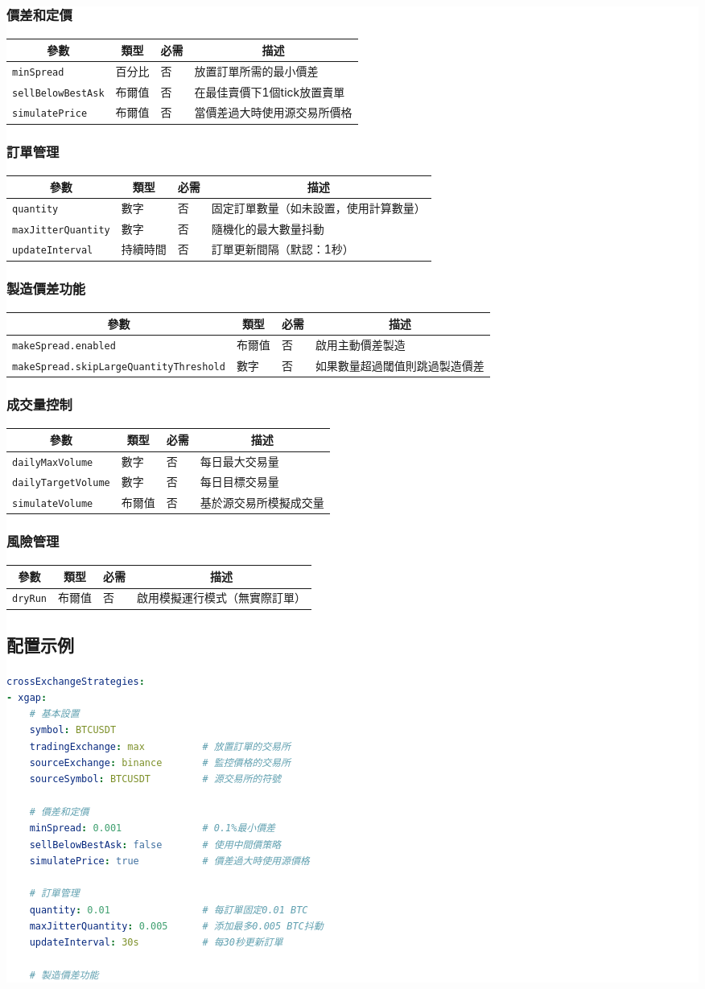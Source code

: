 ### 價差和定價
| 參數 | 類型 | 必需 | 描述 |
|------|------|------|------|
| `minSpread` | 百分比 | 否 | 放置訂單所需的最小價差 |
| `sellBelowBestAsk` | 布爾值 | 否 | 在最佳賣價下1個tick放置賣單 |
| `simulatePrice` | 布爾值 | 否 | 當價差過大時使用源交易所價格 |

### 訂單管理
| 參數 | 類型 | 必需 | 描述 |
|------|------|------|------|
| `quantity` | 數字 | 否 | 固定訂單數量（如未設置，使用計算數量） |
| `maxJitterQuantity` | 數字 | 否 | 隨機化的最大數量抖動 |
| `updateInterval` | 持續時間 | 否 | 訂單更新間隔（默認：1秒） |

### 製造價差功能
| 參數 | 類型 | 必需 | 描述 |
|------|------|------|------|
| `makeSpread.enabled` | 布爾值 | 否 | 啟用主動價差製造 |
| `makeSpread.skipLargeQuantityThreshold` | 數字 | 否 | 如果數量超過閾值則跳過製造價差 |

### 成交量控制
| 參數 | 類型 | 必需 | 描述 |
|------|------|------|------|
| `dailyMaxVolume` | 數字 | 否 | 每日最大交易量 |
| `dailyTargetVolume` | 數字 | 否 | 每日目標交易量 |
| `simulateVolume` | 布爾值 | 否 | 基於源交易所模擬成交量 |

### 風險管理
| 參數 | 類型 | 必需 | 描述 |
|------|------|------|------|
| `dryRun` | 布爾值 | 否 | 啟用模擬運行模式（無實際訂單） |

## 配置示例

```yaml
crossExchangeStrategies:
- xgap:
    # 基本設置
    symbol: BTCUSDT
    tradingExchange: max          # 放置訂單的交易所
    sourceExchange: binance       # 監控價格的交易所
    sourceSymbol: BTCUSDT         # 源交易所的符號
    
    # 價差和定價
    minSpread: 0.001              # 0.1%最小價差
    sellBelowBestAsk: false       # 使用中間價策略
    simulatePrice: true           # 價差過大時使用源價格
    
    # 訂單管理
    quantity: 0.01                # 每訂單固定0.01 BTC
    maxJitterQuantity: 0.005      # 添加最多0.005 BTC抖動
    updateInterval: 30s           # 每30秒更新訂單
    
    # 製造價差功能
```